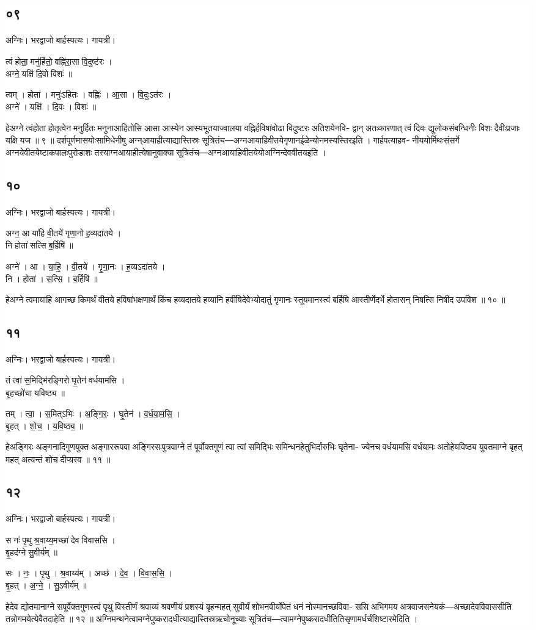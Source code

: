 ## ०९
अग्निः। भरद्वाजो बार्हस्पत्यः। गायत्री।

त्वं होता॒ मनु॑र्हितो॒ वह्नि॑रा॒सा वि॒दुष्ट॑रः ।  
अग्ने॒ यक्षि॑ दि॒वो विशः॑ ॥

त्वम् । होता॑ । मनुः॑ऽहितः । वह्निः॑ । आ॒सा । वि॒दुःऽत॑रः ।  
अग्ने॑ । यक्षि॑ । दि॒वः । विशः॑ ॥

हेअग्ने त्वंहोता होतृत्वेन मनुर्हितः मनुनाआहितोसि आसा आस्येन आस्यभूतयाज्वालया वह्निर्हविषांवोढा विदुष्टरः अतिशयेनवि- द्वान् अतःकारणात् त्वं दिवः द्युलोकसंबन्धिनीः विशः दैवीःप्रजाः यक्षि यज ॥ ९ ॥ दर्शपूर्णमासयोःसामिधेनीषु अग्न्आयाहीत्याद्यास्तिस्रः सूत्रितंच—अग्नआयाहिवीतयेगृणानईळेन्योनमस्यस्तिरइति । गार्हपत्याहव- नीययोर्मिथःसंसर्गे अग्नयेवीतयेष्टाकपालःपुरोडाशः तस्याग्नआयाहीत्येषानुवाक्या सूत्रितंच—अग्नआयाहिवीतयेयोअग्निन्देववीतयइति ।

## १०
अग्निः। भरद्वाजो बार्हस्पत्यः। गायत्री।

अग्न॒ आ या॑हि वी॒तये॑ गृणा॒नो ह॒व्यदा॑तये ।  
नि होता॑ सत्सि ब॒र्हिषि॑ ॥

अग्ने॑ । आ । या॒हि॒ । वी॒तये॑ । गृ॒णा॒नः । ह॒व्यऽदा॑तये ।  
नि । होता॑ । स॒त्सि॒ । ब॒र्हिषि॑ ॥

हेअग्ने त्वमायाहि आगच्छ किमर्थं वीतये हविषांभक्षणार्थं किंच हव्यदातये हव्यानि हवींषिदेवेभ्योदातुं गृणानः स्तूयमानस्त्वं बर्हिषि आस्तीर्णेदर्भे होतासन् निषत्सि निषीद उपविश ॥ १० ॥

## ११
अग्निः। भरद्वाजो बार्हस्पत्यः। गायत्री।

तं त्वा॑ स॒मिद्भि॑रङ्गिरो घृ॒तेन॑ वर्धयामसि ।  
बृ॒हच्छो॑चा यविष्ठ्य ॥

तम् । त्वा॒ । स॒मित्ऽभिः॑ । अ॒ङ्गि॒रः॒ । घृ॒तेन॑ । व॒र्ध॒या॒म॒सि॒ ।  
बृ॒हत् । शो॒च॒ । य॒वि॒ष्ठ्य॒ ॥

हेअङ्गिरः अङ्गनादिगुणयुक्त अङ्गाररूपवा अङ्गिरसःपुत्रवाग्ने तं पूर्वोक्तगुणं त्वा त्वां समिद्भिः समिन्धनहेतुभिर्दारुभिः घृतेना- ज्येनच वर्धयामसि वर्धयामः अतोहेयविष्ठ्य युवतमाग्ने बृहत् महत् अत्यन्तं शोच दीप्यस्व ॥ ११ ॥

## १२
अग्निः। भरद्वाजो बार्हस्पत्यः। गायत्री।

स नः॑ पृ॒थु श्र॒वाय्य॒मच्छा॑ देव विवाससि ।  
बृ॒हद॑ग्ने सु॒वीर्य॑म् ॥

सः । नः॒ । पृ॒थु । श्र॒वाय्य॑म् । अच्छ॑ । दे॒व॒ । वि॒वा॒स॒सि॒ ।  
बृ॒हत् । अ॒ग्ने॒ । सु॒ऽवीर्य॑म् ॥

हेदेव द्योतमानाग्ने सपूर्वेक्तगुणस्त्वं पृथु विस्तीर्णं श्रवाय्यं श्रवणीयं प्रशस्यं बृहन्महत् सुवीर्यं शोभनवीर्योपेतं धनं नोस्मानच्छविवा- ससि अभिगमय अत्रवाजसनेयकं—अच्छादेवविवाससीति तन्नोगमयेत्येवैतदाहेति ॥ १२ ॥ अग्निमन्थनेत्वामग्नेपुष्करादधीत्याद्यास्तिस्रऋचोनूच्याः सूत्रितंच—त्वामग्नेपुष्करादधीतितिसृणामर्धर्चंशिष्टारमेदिति ।
